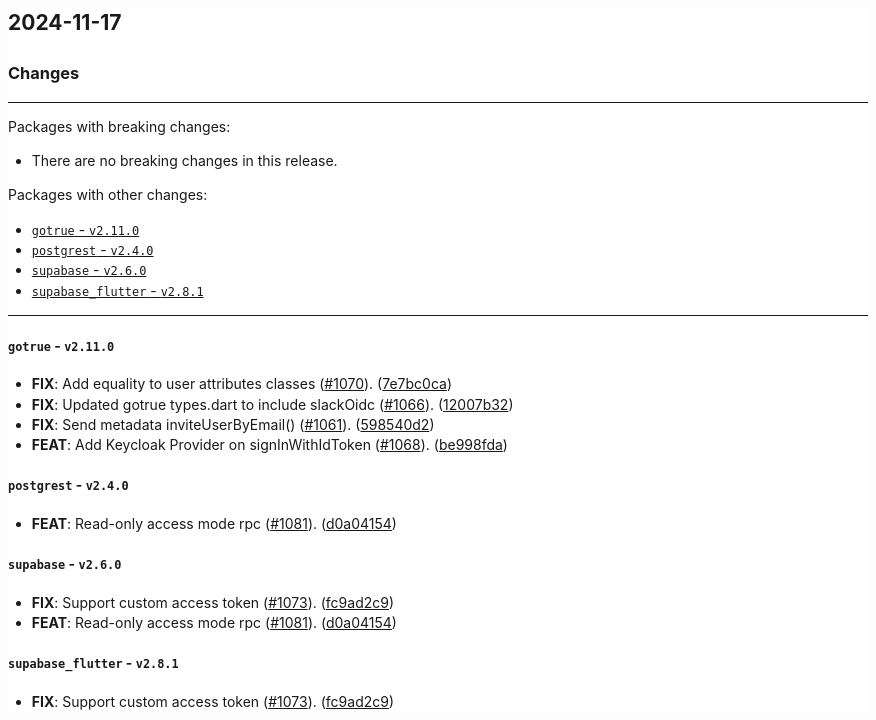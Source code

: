 
## 2024-11-17

### Changes

---

Packages with breaking changes:

 - There are no breaking changes in this release.

Packages with other changes:

 - [`gotrue` - `v2.11.0`](#gotrue---v2110)
 - [`postgrest` - `v2.4.0`](#postgrest---v240)
 - [`supabase` - `v2.6.0`](#supabase---v260)
 - [`supabase_flutter` - `v2.8.1`](#supabase_flutter---v281)

---

#### `gotrue` - `v2.11.0`

 - **FIX**: Add equality to user attributes classes ([#1070](https://github.com/supabase/supabase-flutter/issues/1070)). ([7e7bc0ca](https://github.com/supabase/supabase-flutter/commit/7e7bc0cac722c0f3404b3f9320c536454bc51cea))
 - **FIX**: Updated gotrue types.dart to include slackOidc ([#1066](https://github.com/supabase/supabase-flutter/issues/1066)). ([12007b32](https://github.com/supabase/supabase-flutter/commit/12007b3206c15a87c373af46bc5f4a17aa646f62))
 - **FIX**: Send metadata inviteUserByEmail() ([#1061](https://github.com/supabase/supabase-flutter/issues/1061)). ([598540d2](https://github.com/supabase/supabase-flutter/commit/598540d2aac27d64e6be5d4a2e855d928f87fda6))
 - **FEAT**: Add Keycloak Provider on signInWithIdToken ([#1068](https://github.com/supabase/supabase-flutter/issues/1068)). ([be998fda](https://github.com/supabase/supabase-flutter/commit/be998fda6365bcf157dc96e3e4ea7009415045ee))

#### `postgrest` - `v2.4.0`

 - **FEAT**: Read-only access mode rpc ([#1081](https://github.com/supabase/supabase-flutter/issues/1081)). ([d0a04154](https://github.com/supabase/supabase-flutter/commit/d0a04154ff56d40d00e1c9282d8ba859681c7275))

#### `supabase` - `v2.6.0`

 - **FIX**: Support custom access token ([#1073](https://github.com/supabase/supabase-flutter/issues/1073)). ([fc9ad2c9](https://github.com/supabase/supabase-flutter/commit/fc9ad2c94a02921ca8ced4564d9bcd8cde2c2397))
 - **FEAT**: Read-only access mode rpc ([#1081](https://github.com/supabase/supabase-flutter/issues/1081)). ([d0a04154](https://github.com/supabase/supabase-flutter/commit/d0a04154ff56d40d00e1c9282d8ba859681c7275))

#### `supabase_flutter` - `v2.8.1`

 - **FIX**: Support custom access token ([#1073](https://github.com/supabase/supabase-flutter/issues/1073)). ([fc9ad2c9](https://github.com/supabase/supabase-flutter/commit/fc9ad2c94a02921ca8ced4564d9bcd8cde2c2397))
